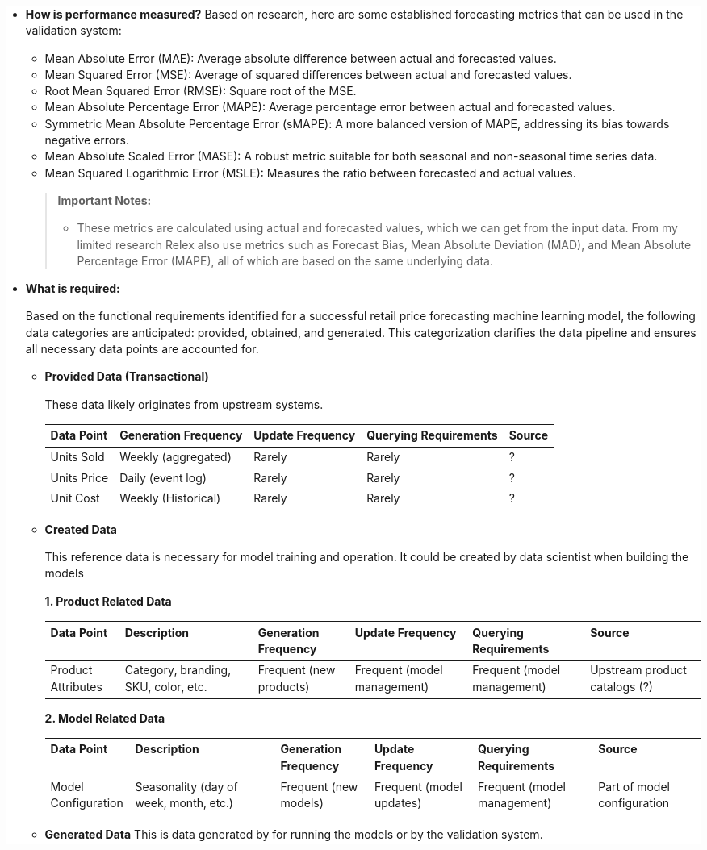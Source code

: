 * **How is performance measured?** Based on research, here are some established forecasting metrics that can be used in the validation system:
    * Mean Absolute Error (MAE): Average absolute difference between actual and forecasted values.
    * Mean Squared Error (MSE): Average of squared differences between actual and forecasted values.
    * Root Mean Squared Error (RMSE): Square root of the MSE.
    * Mean Absolute Percentage Error (MAPE): Average percentage error between actual and forecasted values.
    * Symmetric Mean Absolute Percentage Error (sMAPE): A more balanced version of MAPE, addressing its bias towards negative errors.
    * Mean Absolute Scaled Error (MASE): A robust metric suitable for both seasonal and non-seasonal time series data.
    * Mean Squared Logarithmic Error (MSLE): Measures the ratio between forecasted and actual values.

    > **Important Notes:** 
    > - These metrics are calculated using actual and forecasted values, which we can get from the input data.  From my limited research Relex also use metrics such as Forecast Bias, Mean Absolute Deviation (MAD), and Mean Absolute Percentage Error (MAPE), all of which are based on the same underlying data.

* **What is required:** 

    Based on the functional requirements identified for a successful retail price forecasting machine learning model, the following data categories are anticipated: provided, obtained, and generated. This categorization clarifies the data pipeline and ensures all necessary data points are accounted for.

    * **Provided Data (Transactional)**

        These data likely originates from upstream systems.

        | Data Point | Generation Frequency | Update Frequency | Querying Requirements | Source |
        |------------|----------------------|------------------|-----------------------|--------|
        | Units Sold | Weekly (aggregated)  | Rarely           | Rarely                | ?      |
        | Units Price| Daily (event log)    | Rarely           | Rarely                | ?      |
        | Unit Cost  | Weekly (Historical)  | Rarely           | Rarely                | ?      |

    * **Created Data**
        
        This reference data is necessary for model training and operation. It could be created by data scientist when building the models

        **1. Product Related Data**

        | Data Point | Description | Generation Frequency | Update Frequency | Querying Requirements | Source |
        |------------|-------------|----------------------|------------------|-----------------------|--------|
        | Product Attributes | Category, branding, SKU, color, etc.  | Frequent (new products)| Frequent (model management)|Frequent (model management)|Upstream product catalogs (?)|

        **2. Model Related Data**

        | Data Point | Description | Generation Frequency | Update Frequency | Querying Requirements | Source |
        |------------|-------------|----------------------|------------------|-----------------------|--------|
        | Model Configuration | Seasonality (day of week, month, etc.) | Frequent (new models) | Frequent (model updates) |Frequent (model management)|Part of model configuration|

    * **Generated Data**
        This is data generated by for running the models or by the validation system.
